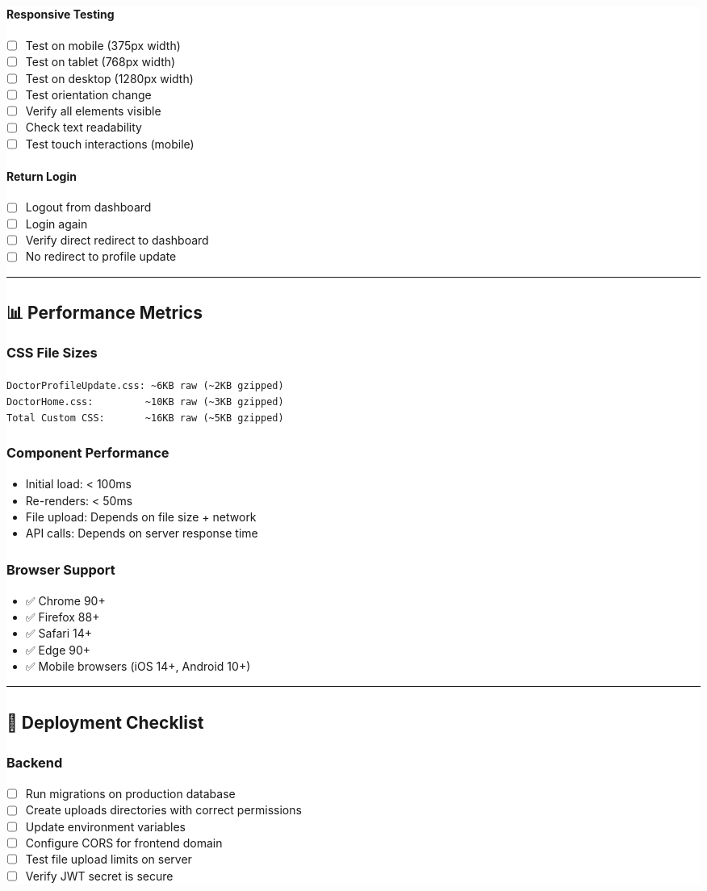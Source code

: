 #### Responsive Testing
- [ ] Test on mobile (375px width)
- [ ] Test on tablet (768px width)
- [ ] Test on desktop (1280px width)
- [ ] Test orientation change
- [ ] Verify all elements visible
- [ ] Check text readability
- [ ] Test touch interactions (mobile)

#### Return Login
- [ ] Logout from dashboard
- [ ] Login again
- [ ] Verify direct redirect to dashboard
- [ ] No redirect to profile update

---

## 📊 Performance Metrics

### CSS File Sizes
```
DoctorProfileUpdate.css: ~6KB raw (~2KB gzipped)
DoctorHome.css:         ~10KB raw (~3KB gzipped)
Total Custom CSS:       ~16KB raw (~5KB gzipped)
```

### Component Performance
- Initial load: < 100ms
- Re-renders: < 50ms
- File upload: Depends on file size + network
- API calls: Depends on server response time

### Browser Support
- ✅ Chrome 90+
- ✅ Firefox 88+
- ✅ Safari 14+
- ✅ Edge 90+
- ✅ Mobile browsers (iOS 14+, Android 10+)

---

## 🚀 Deployment Checklist

### Backend
- [ ] Run migrations on production database
- [ ] Create uploads directories with correct permissions
- [ ] Update environment variables
- [ ] Configure CORS for frontend domain
- [ ] Test file upload limits on server
- [ ] Verify JWT secret is secure
